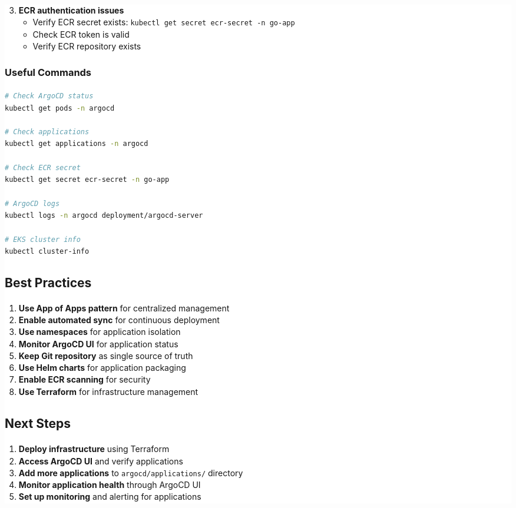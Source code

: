 3. **ECR authentication issues**
   - Verify ECR secret exists: `kubectl get secret ecr-secret -n go-app`
   - Check ECR token is valid
   - Verify ECR repository exists

### Useful Commands

```bash
# Check ArgoCD status
kubectl get pods -n argocd

# Check applications
kubectl get applications -n argocd

# Check ECR secret
kubectl get secret ecr-secret -n go-app

# ArgoCD logs
kubectl logs -n argocd deployment/argocd-server

# EKS cluster info
kubectl cluster-info
```

## Best Practices

1. **Use App of Apps pattern** for centralized management
2. **Enable automated sync** for continuous deployment
3. **Use namespaces** for application isolation
4. **Monitor ArgoCD UI** for application status
5. **Keep Git repository** as single source of truth
6. **Use Helm charts** for application packaging
7. **Enable ECR scanning** for security
8. **Use Terraform** for infrastructure management

## Next Steps

1. **Deploy infrastructure** using Terraform
2. **Access ArgoCD UI** and verify applications
3. **Add more applications** to `argocd/applications/` directory
4. **Monitor application health** through ArgoCD UI
5. **Set up monitoring** and alerting for applications
